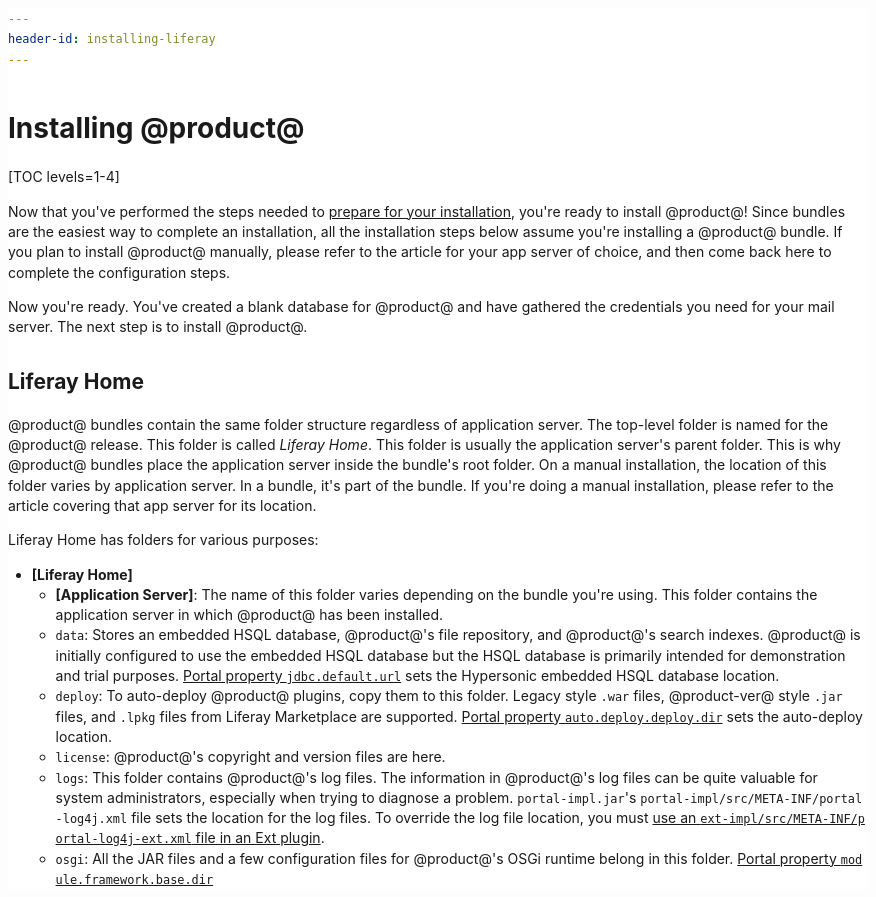 ```yaml
---
header-id: installing-liferay
---
```


# Installing @product@

[TOC levels=1-4]

Now that you've performed the steps needed to [prepare for your
installation](/docs/7-1/deploy/-/knowledge_base/d/preparing-for-install),
you're ready to install @product@! Since bundles are the easiest way to complete
an installation, all the installation steps below assume you're installing a
@product@ bundle. If you plan to install @product@ manually, please refer to the
article for your app server of choice, and then come back here to complete the
configuration steps. 

Now you're ready. You've created a blank database for @product@ and have
gathered the credentials you need for your mail server. The next step is to
install @product@. 

## Liferay Home

@product@ bundles contain the same folder structure regardless of application
server. The top-level folder is named for the @product@ release. This folder is
called *Liferay Home*. This folder is usually the  application server's parent
folder. This is why @product@ bundles place the application server inside the
bundle's root folder. On a manual installation, the location of this folder
varies by application server. In a bundle, it's part of the bundle. If you're
doing a manual installation, please refer to the article covering that app
server for its location. 

Liferay Home has folders for various purposes:

-   **[Liferay Home]**
    -   **[Application Server]**: The name of this folder varies depending on 
        the bundle you're using. This folder contains the application server in
        which @product@ has been installed.
    -   `data`: Stores an embedded HSQL database, @product@'s file repository,
        and @product@'s search indexes. @product@ is initially configured to use
        the embedded HSQL database but the HSQL database is primarily intended
        for demonstration and trial purposes.
        [Portal property `jdbc.default.url`](@platform-ref@/7.1-latest/propertiesdoc/portal.properties.html#JDBC)
        sets the Hypersonic embedded HSQL database location.
    -   `deploy`: To auto-deploy @product@ plugins, copy them to this folder. 
        Legacy style `.war` files, @product-ver@ style `.jar` files, and `.lpkg`
        files from Liferay Marketplace are supported.
        [Portal property `auto.deploy.deploy.dir`](@platform-ref@/7.1-latest/propertiesdoc/portal.properties.html#Auto%20Deploy)
        sets the auto-deploy location.
    -   `license`: @product@'s copyright and version files are here.
    -   `logs`: This folder contains @product@'s log files. The information in
        @product@'s log files can be quite valuable for system administrators,
        especially when trying to diagnose a problem. `portal-impl.jar`'s
        `portal-impl/src/META-INF/portal-log4j.xml` file sets the location for
        the log files. To override the log file location, you must
        [use an `ext-impl/src/META-INF/portal-log4j-ext.xml` file in an Ext plugin](/docs/7-0/tutorials/-/knowledge_base/t/advanced-customization-with-ext-plugins#using-advanced-configuration-files).
    -   `osgi`: All the JAR files and a few configuration files for @product@'s 
        OSGi runtime belong in this folder.
        [Portal property `module.framework.base.dir`](@platform-ref@/7.1-latest/propertiesdoc/portal.properties.html#Module%20Framework)